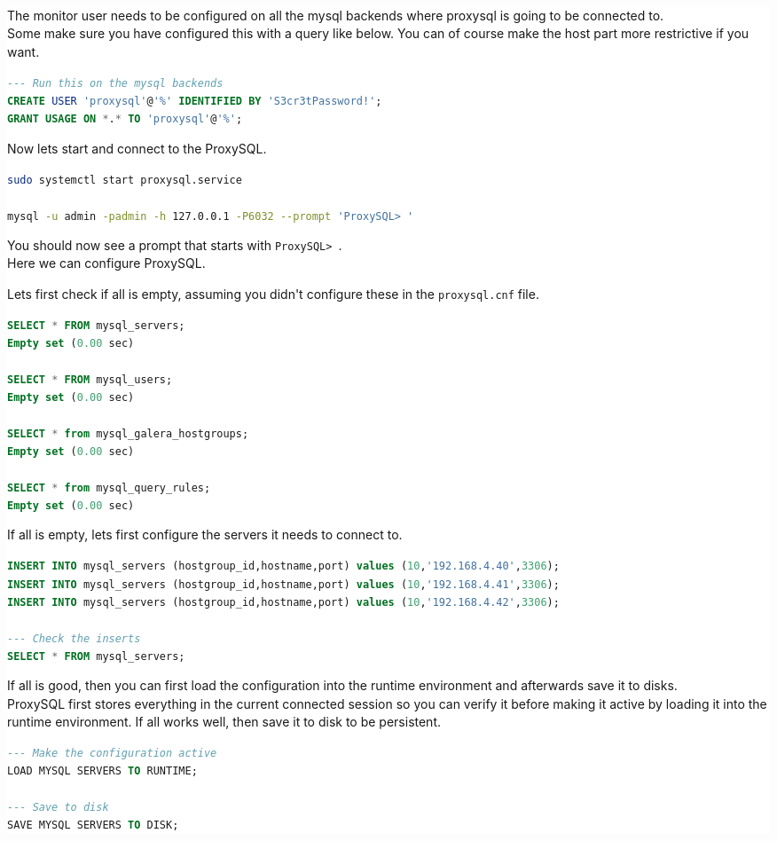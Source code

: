 The monitor user needs to be configured on all the mysql backends where proxysql is going to be connected to.  
Some make sure you have configured this with a query like below. You can of course make the host part more restrictive if you want.

```sql
--- Run this on the mysql backends
CREATE USER 'proxysql'@'%' IDENTIFIED BY 'S3cr3tPassword!';
GRANT USAGE ON *.* TO 'proxysql'@'%';
```

Now lets start and connect to the ProxySQL.

```bash
sudo systemctl start proxysql.service

mysql -u admin -padmin -h 127.0.0.1 -P6032 --prompt 'ProxySQL> '
```

You should now see a prompt that starts with `ProxySQL> `.  
Here we can configure ProxySQL.

Lets first check if all is empty, assuming you didn't configure these in the `proxysql.cnf` file.

```sql
SELECT * FROM mysql_servers;
Empty set (0.00 sec)

SELECT * FROM mysql_users;
Empty set (0.00 sec)

SELECT * from mysql_galera_hostgroups;
Empty set (0.00 sec)

SELECT * from mysql_query_rules;
Empty set (0.00 sec)
```

If all is empty, lets first configure the servers it needs to connect to.

```sql
INSERT INTO mysql_servers (hostgroup_id,hostname,port) values (10,'192.168.4.40',3306);
INSERT INTO mysql_servers (hostgroup_id,hostname,port) values (10,'192.168.4.41',3306);
INSERT INTO mysql_servers (hostgroup_id,hostname,port) values (10,'192.168.4.42',3306);

--- Check the inserts
SELECT * FROM mysql_servers;
```

If all is good, then you can first load the configuration into the runtime environment and afterwards save it to disks.  
ProxySQL first stores everything in the current connected session so you can verify it before making it active by loading it into the runtime environment. If all works well, then save it to disk to be persistent.

```sql
--- Make the configuration active
LOAD MYSQL SERVERS TO RUNTIME;

--- Save to disk
SAVE MYSQL SERVERS TO DISK;
```
